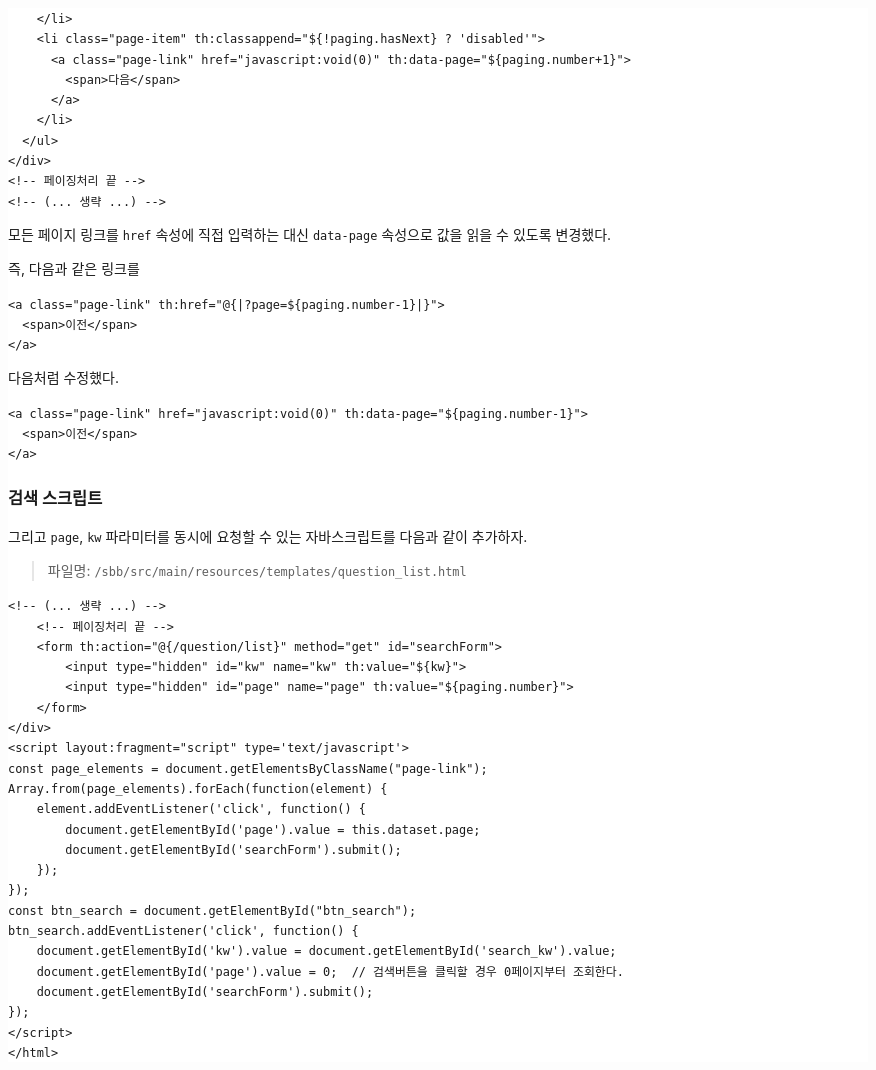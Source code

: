 ```html{6,13,16}
    </li>
    <li class="page-item" th:classappend="${!paging.hasNext} ? 'disabled'">
      <a class="page-link" href="javascript:void(0)" th:data-page="${paging.number+1}">
        <span>다음</span>
      </a>
    </li>
  </ul>
</div>
<!-- 페이징처리 끝 -->
<!-- (... 생략 ...) -->
```

모든 페이지 링크를 `href` 속성에 직접 입력하는 대신 `data-page` 속성으로 값을 읽을 수 있도록 변경했다.

즉, 다음과 같은 링크를

```html{1}
<a class="page-link" th:href="@{|?page=${paging.number-1}|}">
  <span>이전</span>
</a>
```

다음처럼 수정했다.

```html{1}
<a class="page-link" href="javascript:void(0)" th:data-page="${paging.number-1}">
  <span>이전</span>
</a>
```

### 검색 스크립트

그리고 `page`, `kw` 파라미터를 동시에 요청할 수 있는 자바스크립트를 다음과 같이 추가하자.

> 파일명: <FontIcon icon="iconfont icon-folder"/>`/sbb/src/main/resources/templates/`<FontIcon icon="iconfont icon-page"/>`question_list.html`

```html{8-22}
<!-- (... 생략 ...) -->
    <!-- 페이징처리 끝 -->
    <form th:action="@{/question/list}" method="get" id="searchForm">
        <input type="hidden" id="kw" name="kw" th:value="${kw}">
        <input type="hidden" id="page" name="page" th:value="${paging.number}">
    </form>
</div>
<script layout:fragment="script" type='text/javascript'>
const page_elements = document.getElementsByClassName("page-link");
Array.from(page_elements).forEach(function(element) {
    element.addEventListener('click', function() {
        document.getElementById('page').value = this.dataset.page;
        document.getElementById('searchForm').submit();
    });
});
const btn_search = document.getElementById("btn_search");
btn_search.addEventListener('click', function() {
    document.getElementById('kw').value = document.getElementById('search_kw').value;
    document.getElementById('page').value = 0;  // 검색버튼을 클릭할 경우 0페이지부터 조회한다.
    document.getElementById('searchForm').submit();
});
</script>
</html>
```
